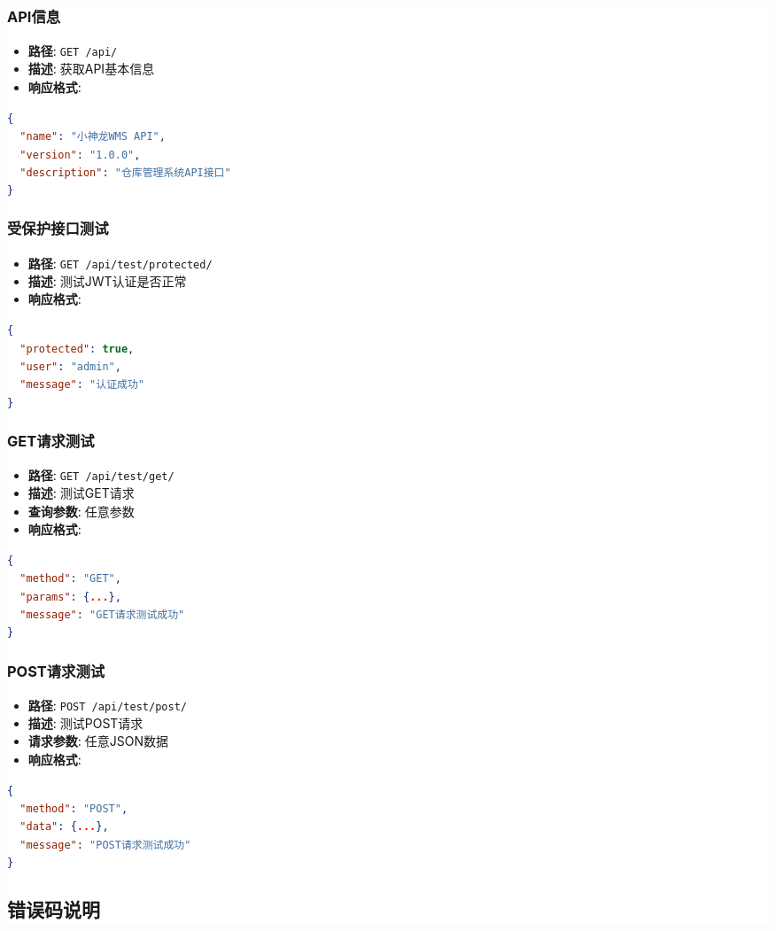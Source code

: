 ### API信息
- **路径**: `GET /api/`
- **描述**: 获取API基本信息
- **响应格式**:
```json
{
  "name": "小神龙WMS API",
  "version": "1.0.0",
  "description": "仓库管理系统API接口"
}
```

### 受保护接口测试
- **路径**: `GET /api/test/protected/`
- **描述**: 测试JWT认证是否正常
- **响应格式**:
```json
{
  "protected": true,
  "user": "admin",
  "message": "认证成功"
}
```

### GET请求测试
- **路径**: `GET /api/test/get/`
- **描述**: 测试GET请求
- **查询参数**: 任意参数
- **响应格式**:
```json
{
  "method": "GET",
  "params": {...},
  "message": "GET请求测试成功"
}
```

### POST请求测试
- **路径**: `POST /api/test/post/`
- **描述**: 测试POST请求
- **请求参数**: 任意JSON数据
- **响应格式**:
```json
{
  "method": "POST",
  "data": {...},
  "message": "POST请求测试成功"
}
```

## 错误码说明
